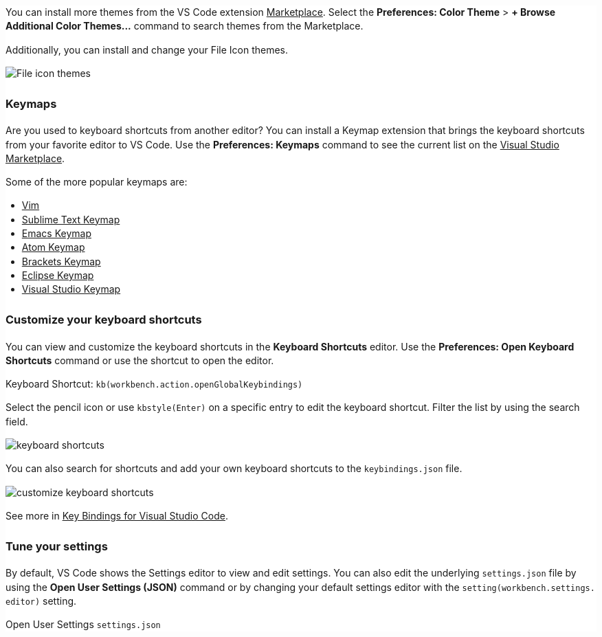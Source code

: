 You can install more themes from the VS Code extension [Marketplace](https://marketplace.visualstudio.com/search?target=VSCode&category=Themes&sortBy=Installs). Select the **Preferences: Color Theme** > **+ Browse Additional Color Themes...** command to search themes from the Marketplace.

Additionally, you can install and change your File Icon themes.

![File icon themes](images/tips-and-tricks/PreviewFileIconThemes.gif)

### Keymaps

Are you used to keyboard shortcuts from another editor? You can install a Keymap extension that brings the keyboard shortcuts from your favorite editor to VS Code. Use the **Preferences: Keymaps** command to see the current list on the [Visual Studio Marketplace](https://marketplace.visualstudio.com/search?target=VSCode&category=Keymaps&sortBy=Installs).

Some of the more popular keymaps are:

* [Vim](https://marketplace.visualstudio.com/items?itemName=vscodevim.vim)
* [Sublime Text Keymap](https://marketplace.visualstudio.com/items?itemName=ms-vscode.sublime-keybindings)
* [Emacs Keymap](https://marketplace.visualstudio.com/items?itemName=hiro-sun.vscode-emacs)
* [Atom Keymap](https://marketplace.visualstudio.com/items?itemName=ms-vscode.atom-keybindings)
* [Brackets Keymap](https://marketplace.visualstudio.com/items?itemName=ms-vscode.brackets-keybindings)
* [Eclipse Keymap](https://marketplace.visualstudio.com/items?itemName=alphabotsec.vscode-eclipse-keybindings)
* [Visual Studio Keymap](https://marketplace.visualstudio.com/items?itemName=ms-vscode.vs-keybindings)

### Customize your keyboard shortcuts

You can view and customize the keyboard shortcuts in the **Keyboard Shortcuts** editor. Use the **Preferences: Open Keyboard Shortcuts** command or use the shortcut to open the editor.

Keyboard Shortcut: `kb(workbench.action.openGlobalKeybindings)`

Select the pencil icon or use `kbstyle(Enter)` on a specific entry to edit the keyboard shortcut. Filter the list by using the search field.

![keyboard shortcuts](images/tips-and-tricks/keyboard-shortcuts.png)

You can also search for shortcuts and add your own keyboard shortcuts to the `keybindings.json` file.

![customize keyboard shortcuts](images/tips-and-tricks/KeyboardShortcuts.gif)

See more in [Key Bindings for Visual Studio Code](/docs/editor/keybindings.md).

### Tune your settings

By default, VS Code shows the Settings editor to view and edit settings. You can also edit the underlying `settings.json` file by using the **Open User Settings (JSON)** command or by changing your default settings editor with the `setting(workbench.settings.editor)` setting.

Open User Settings `settings.json`
